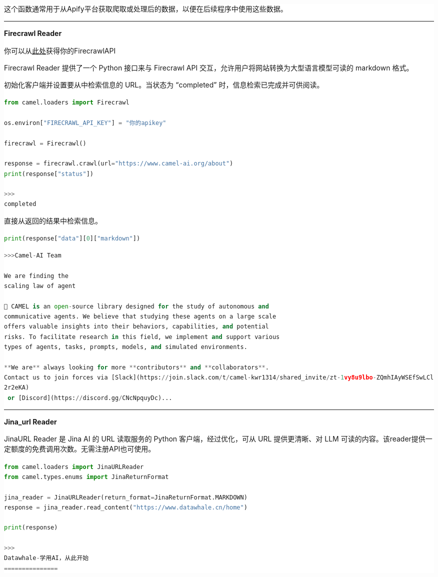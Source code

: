 这个函数通常用于从Apify平台获取爬取或处理后的数据，以便在后续程序中使用这些数据。

***

**Firecrawl Reader**

你可以从[此处](https://www.firecrawl.dev/)获得你的FirecrawlAPI

Firecrawl Reader 提供了一个 Python 接口来与 Firecrawl API 交互，允许用户将网站转换为大型语言模型可读的 markdown 格式。

初始化客户端并设置要从中检索信息的 URL。当状态为 “completed” 时，信息检索已完成并可供阅读。

```python
from camel.loaders import Firecrawl

os.environ["FIRECRAWL_API_KEY"] = "你的apikey"

firecrawl = Firecrawl()

response = firecrawl.crawl(url="https://www.camel-ai.org/about")
print(response["status"])

>>>
completed
```

直接从返回的结果中检索信息。

```python
print(response["data"][0]["markdown"])
```

```python
>>>Camel-AI Team

We are finding the  
scaling law of agent

🐫 CAMEL is an open-source library designed for the study of autonomous and 
communicative agents. We believe that studying these agents on a large scale 
offers valuable insights into their behaviors, capabilities, and potential 
risks. To facilitate research in this field, we implement and support various 
types of agents, tasks, prompts, models, and simulated environments.

**We are** always looking for more **contributors** and **collaborators**.  
Contact us to join forces via [Slack](https://join.slack.com/t/camel-kwr1314/shared_invite/zt-1vy8u9lbo-ZQmhIAyWSEfSwLCl2r2eKA)
 or [Discord](https://discord.gg/CNcNpquyDc)...
```

***

**Jina\_url Reader**

JinaURL Reader 是 Jina AI 的 URL 读取服务的 Python 客户端，经过优化，可从 URL 提供更清晰、对 LLM 可读的内容。该reader提供一定额度的免费调用次数。无需注册API也可使用。

```python
from camel.loaders import JinaURLReader
from camel.types.enums import JinaReturnFormat

jina_reader = JinaURLReader(return_format=JinaReturnFormat.MARKDOWN)
response = jina_reader.read_content("https://www.datawhale.cn/home")

print(response)

>>>
Datawhale-学用AI，从此开始
===============  

```